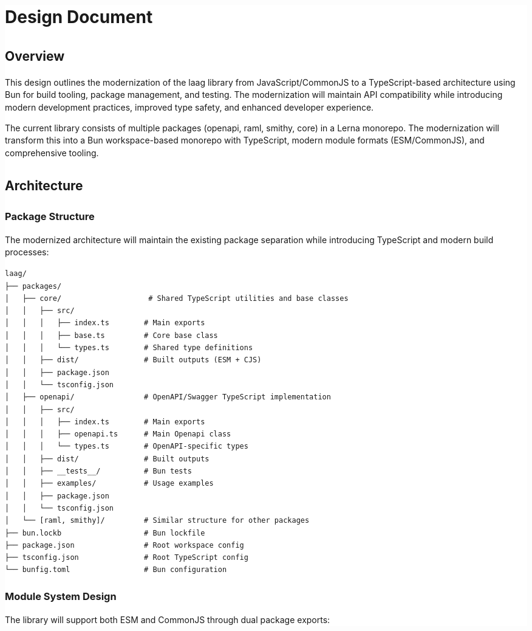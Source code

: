 # Design Document

## Overview

This design outlines the modernization of the laag library from JavaScript/CommonJS to a TypeScript-based architecture using Bun for build tooling, package management, and testing. The modernization will maintain API compatibility while introducing modern development practices, improved type safety, and enhanced developer experience.

The current library consists of multiple packages (openapi, raml, smithy, core) in a Lerna monorepo. The modernization will transform this into a Bun workspace-based monorepo with TypeScript, modern module formats (ESM/CommonJS), and comprehensive tooling.

## Architecture

### Package Structure
The modernized architecture will maintain the existing package separation while introducing TypeScript and modern build processes:

```
laag/
├── packages/
│   ├── core/                    # Shared TypeScript utilities and base classes
│   │   ├── src/
│   │   │   ├── index.ts        # Main exports
│   │   │   ├── base.ts         # Core base class
│   │   │   └── types.ts        # Shared type definitions
│   │   ├── dist/               # Built outputs (ESM + CJS)
│   │   ├── package.json
│   │   └── tsconfig.json
│   ├── openapi/                # OpenAPI/Swagger TypeScript implementation
│   │   ├── src/
│   │   │   ├── index.ts        # Main exports
│   │   │   ├── openapi.ts      # Main Openapi class
│   │   │   └── types.ts        # OpenAPI-specific types
│   │   ├── dist/               # Built outputs
│   │   ├── __tests__/          # Bun tests
│   │   ├── examples/           # Usage examples
│   │   ├── package.json
│   │   └── tsconfig.json
│   └── [raml, smithy]/         # Similar structure for other packages
├── bun.lockb                   # Bun lockfile
├── package.json                # Root workspace config
├── tsconfig.json               # Root TypeScript config
└── bunfig.toml                 # Bun configuration
```

### Module System Design
The library will support both ESM and CommonJS through dual package exports:


  [key: `x-${string}`]: any;
  [key: `x-${string}`]: any;
  [key: `x-${string}`]: any;